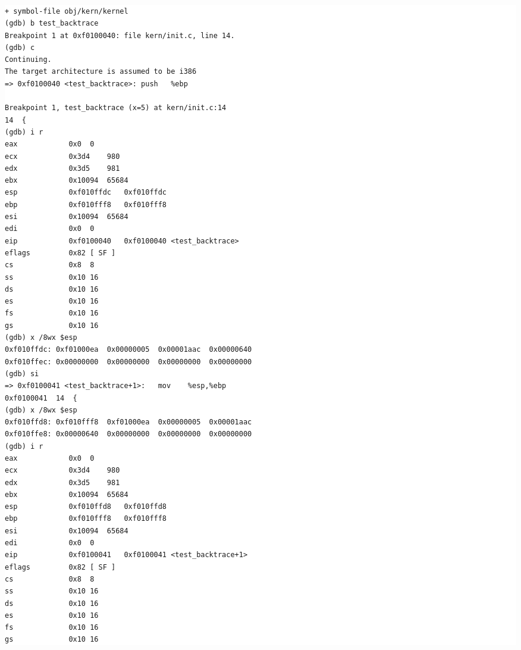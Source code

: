 ```
+ symbol-file obj/kern/kernel
(gdb) b test_backtrace 
Breakpoint 1 at 0xf0100040: file kern/init.c, line 14.
(gdb) c
Continuing.
The target architecture is assumed to be i386
=> 0xf0100040 <test_backtrace>:	push   %ebp

Breakpoint 1, test_backtrace (x=5) at kern/init.c:14
14	{
(gdb) i r
eax            0x0	0
ecx            0x3d4	980
edx            0x3d5	981
ebx            0x10094	65684
esp            0xf010ffdc	0xf010ffdc
ebp            0xf010fff8	0xf010fff8
esi            0x10094	65684
edi            0x0	0
eip            0xf0100040	0xf0100040 <test_backtrace>
eflags         0x82	[ SF ]
cs             0x8	8
ss             0x10	16
ds             0x10	16
es             0x10	16
fs             0x10	16
gs             0x10	16
(gdb) x /8wx $esp
0xf010ffdc:	0xf01000ea	0x00000005	0x00001aac	0x00000640
0xf010ffec:	0x00000000	0x00000000	0x00000000	0x00000000
(gdb) si
=> 0xf0100041 <test_backtrace+1>:	mov    %esp,%ebp
0xf0100041	14	{
(gdb) x /8wx $esp
0xf010ffd8:	0xf010fff8	0xf01000ea	0x00000005	0x00001aac
0xf010ffe8:	0x00000640	0x00000000	0x00000000	0x00000000
(gdb) i r
eax            0x0	0
ecx            0x3d4	980
edx            0x3d5	981
ebx            0x10094	65684
esp            0xf010ffd8	0xf010ffd8
ebp            0xf010fff8	0xf010fff8
esi            0x10094	65684
edi            0x0	0
eip            0xf0100041	0xf0100041 <test_backtrace+1>
eflags         0x82	[ SF ]
cs             0x8	8
ss             0x10	16
ds             0x10	16
es             0x10	16
fs             0x10	16
gs             0x10	16
```
